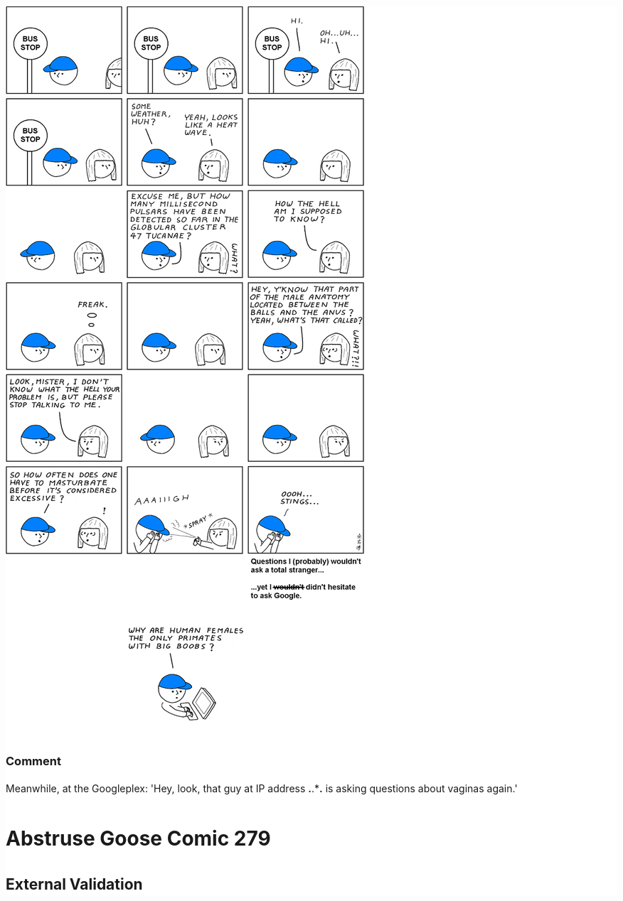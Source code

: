 ![image](skynet_thinks_humans_are_adorable.png)
### Comment
Meanwhile, at the Googleplex: 'Hey, look, that guy at IP address **.**.***.** is asking questions about vaginas again.'
# Abstruse Goose Comic 279
## External Validation
